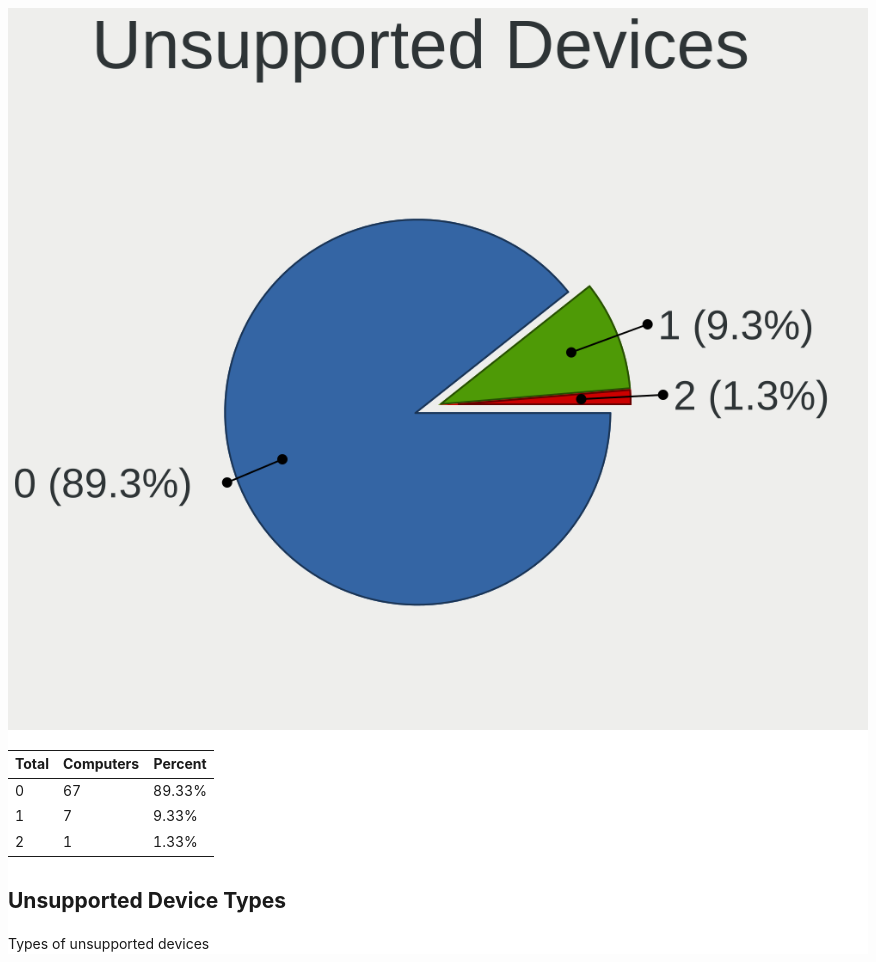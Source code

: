 ![Unsupported Devices](./images/pie_chart/device_unsupported.svg)


| Total | Computers | Percent |
|-------|-----------|---------|
| 0     | 67        | 89.33%  |
| 1     | 7         | 9.33%   |
| 2     | 1         | 1.33%   |

Unsupported Device Types
------------------------

Types of unsupported devices
